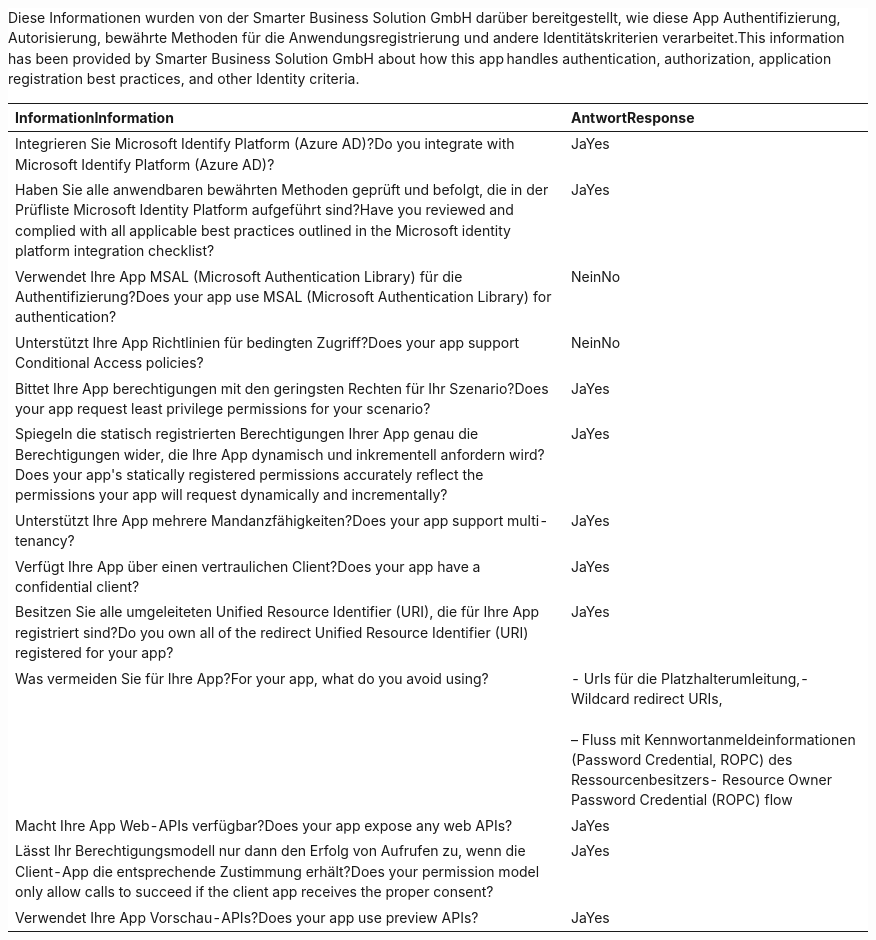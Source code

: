 <span data-ttu-id="9c7b2-175">Diese Informationen wurden von der Smarter Business Solution GmbH darüber bereitgestellt, wie diese App Authentifizierung, Autorisierung, bewährte Methoden für die Anwendungsregistrierung und andere Identitätskriterien verarbeitet.</span><span class="sxs-lookup"><span data-stu-id="9c7b2-175">This information has been provided by Smarter Business Solution GmbH about how this app handles authentication, authorization, application registration best practices, and other Identity criteria.</span></span>

| <span data-ttu-id="9c7b2-176">**Information**</span><span class="sxs-lookup"><span data-stu-id="9c7b2-176">**Information**</span></span> | <span data-ttu-id="9c7b2-177">**Antwort**</span><span class="sxs-lookup"><span data-stu-id="9c7b2-177">**Response**</span></span> |
|:----------------|:-------------|
| <span data-ttu-id="9c7b2-178">Integrieren Sie Microsoft Identify Platform (Azure AD)?</span><span class="sxs-lookup"><span data-stu-id="9c7b2-178">Do you integrate with Microsoft Identify Platform (Azure AD)?</span></span>  | <span data-ttu-id="9c7b2-179">Ja</span><span class="sxs-lookup"><span data-stu-id="9c7b2-179">Yes</span></span> |
| <span data-ttu-id="9c7b2-180">Haben Sie alle anwendbaren bewährten Methoden geprüft und befolgt, die in der Prüfliste Microsoft Identity Platform aufgeführt sind?</span><span class="sxs-lookup"><span data-stu-id="9c7b2-180">Have you reviewed and complied with all applicable best practices outlined in the Microsoft identity platform integration checklist?</span></span>  | <span data-ttu-id="9c7b2-181">Ja</span><span class="sxs-lookup"><span data-stu-id="9c7b2-181">Yes</span></span> |
| <span data-ttu-id="9c7b2-182">Verwendet Ihre App MSAL (Microsoft Authentication Library) für die Authentifizierung?</span><span class="sxs-lookup"><span data-stu-id="9c7b2-182">Does your app use MSAL (Microsoft Authentication Library) for authentication?</span></span> | <span data-ttu-id="9c7b2-183">Nein</span><span class="sxs-lookup"><span data-stu-id="9c7b2-183">No</span></span> |
| <span data-ttu-id="9c7b2-184">Unterstützt Ihre App Richtlinien für bedingten Zugriff?</span><span class="sxs-lookup"><span data-stu-id="9c7b2-184">Does your app support Conditional Access policies?</span></span> | <span data-ttu-id="9c7b2-185">Nein</span><span class="sxs-lookup"><span data-stu-id="9c7b2-185">No</span></span> |
| <span data-ttu-id="9c7b2-186">Bittet Ihre App berechtigungen mit den geringsten Rechten für Ihr Szenario?</span><span class="sxs-lookup"><span data-stu-id="9c7b2-186">Does your app request least privilege permissions for your scenario?</span></span> | <span data-ttu-id="9c7b2-187">Ja</span><span class="sxs-lookup"><span data-stu-id="9c7b2-187">Yes</span></span> |
| <span data-ttu-id="9c7b2-188">Spiegeln die statisch registrierten Berechtigungen Ihrer App genau die Berechtigungen wider, die Ihre App dynamisch und inkrementell anfordern wird?</span><span class="sxs-lookup"><span data-stu-id="9c7b2-188">Does your app's statically registered permissions accurately reflect the permissions your app will request dynamically and incrementally?</span></span> | <span data-ttu-id="9c7b2-189">Ja</span><span class="sxs-lookup"><span data-stu-id="9c7b2-189">Yes</span></span> |
| <span data-ttu-id="9c7b2-190">Unterstützt Ihre App mehrere Mandanzfähigkeiten?</span><span class="sxs-lookup"><span data-stu-id="9c7b2-190">Does your app support multi-tenancy?</span></span> | <span data-ttu-id="9c7b2-191">Ja</span><span class="sxs-lookup"><span data-stu-id="9c7b2-191">Yes</span></span> |
| <span data-ttu-id="9c7b2-192">Verfügt Ihre App über einen vertraulichen Client?</span><span class="sxs-lookup"><span data-stu-id="9c7b2-192">Does your app have a confidential client?</span></span> | <span data-ttu-id="9c7b2-193">Ja</span><span class="sxs-lookup"><span data-stu-id="9c7b2-193">Yes</span></span> |
| <span data-ttu-id="9c7b2-194">Besitzen Sie alle umgeleiteten Unified Resource Identifier (URI), die für Ihre App registriert sind?</span><span class="sxs-lookup"><span data-stu-id="9c7b2-194">Do you own all of the redirect Unified Resource Identifier (URI) registered for your app?</span></span> | <span data-ttu-id="9c7b2-195">Ja</span><span class="sxs-lookup"><span data-stu-id="9c7b2-195">Yes</span></span> |
| <span data-ttu-id="9c7b2-196">Was vermeiden Sie für Ihre App?</span><span class="sxs-lookup"><span data-stu-id="9c7b2-196">For your app, what do you avoid using?</span></span> | <span data-ttu-id="9c7b2-197">- UrIs für die Platzhalterumleitung,</span><span class="sxs-lookup"><span data-stu-id="9c7b2-197">- Wildcard redirect URIs,</span></span><br/><br/><span data-ttu-id="9c7b2-198">– Fluss mit Kennwortanmeldeinformationen (Password Credential, ROPC) des Ressourcenbesitzers</span><span class="sxs-lookup"><span data-stu-id="9c7b2-198">- Resource Owner Password Credential (ROPC) flow</span></span> |
| <span data-ttu-id="9c7b2-199">Macht Ihre App Web-APIs verfügbar?</span><span class="sxs-lookup"><span data-stu-id="9c7b2-199">Does your app expose any web APIs?</span></span> | <span data-ttu-id="9c7b2-200">Ja</span><span class="sxs-lookup"><span data-stu-id="9c7b2-200">Yes</span></span> |
| <span data-ttu-id="9c7b2-201">Lässt Ihr Berechtigungsmodell nur dann den Erfolg von Aufrufen zu, wenn die Client-App die entsprechende Zustimmung erhält?</span><span class="sxs-lookup"><span data-stu-id="9c7b2-201">Does your permission model only allow calls to succeed if the client app receives the proper consent?</span></span> | <span data-ttu-id="9c7b2-202">Ja</span><span class="sxs-lookup"><span data-stu-id="9c7b2-202">Yes</span></span> |
| <span data-ttu-id="9c7b2-203">Verwendet Ihre App Vorschau-APIs?</span><span class="sxs-lookup"><span data-stu-id="9c7b2-203">Does your app use preview APIs?</span></span> | <span data-ttu-id="9c7b2-204">Ja</span><span class="sxs-lookup"><span data-stu-id="9c7b2-204">Yes</span></span> |